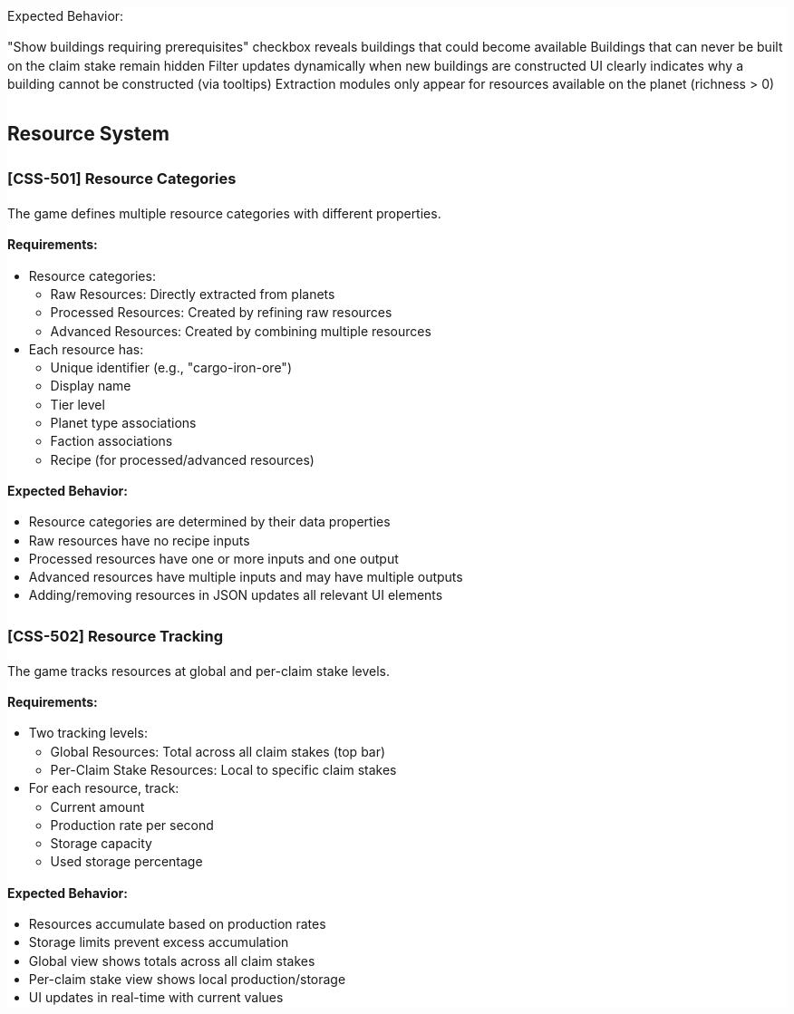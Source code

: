 Expected Behavior:

"Show buildings requiring prerequisites" checkbox reveals buildings that could become available
Buildings that can never be built on the claim stake remain hidden
Filter updates dynamically when new buildings are constructed
UI clearly indicates why a building cannot be constructed (via tooltips)
Extraction modules only appear for resources available on the planet (richness > 0)

## Resource System

### [CSS-501] Resource Categories
The game defines multiple resource categories with different properties.

**Requirements:**
- Resource categories:
  - Raw Resources: Directly extracted from planets
  - Processed Resources: Created by refining raw resources
  - Advanced Resources: Created by combining multiple resources
- Each resource has:
  - Unique identifier (e.g., "cargo-iron-ore")
  - Display name
  - Tier level
  - Planet type associations
  - Faction associations
  - Recipe (for processed/advanced resources)

**Expected Behavior:**
- Resource categories are determined by their data properties
- Raw resources have no recipe inputs
- Processed resources have one or more inputs and one output
- Advanced resources have multiple inputs and may have multiple outputs
- Adding/removing resources in JSON updates all relevant UI elements

### [CSS-502] Resource Tracking
The game tracks resources at global and per-claim stake levels.

**Requirements:**
- Two tracking levels:
  - Global Resources: Total across all claim stakes (top bar)
  - Per-Claim Stake Resources: Local to specific claim stakes
- For each resource, track:
  - Current amount
  - Production rate per second
  - Storage capacity
  - Used storage percentage

**Expected Behavior:**
- Resources accumulate based on production rates
- Storage limits prevent excess accumulation
- Global view shows totals across all claim stakes
- Per-claim stake view shows local production/storage
- UI updates in real-time with current values
